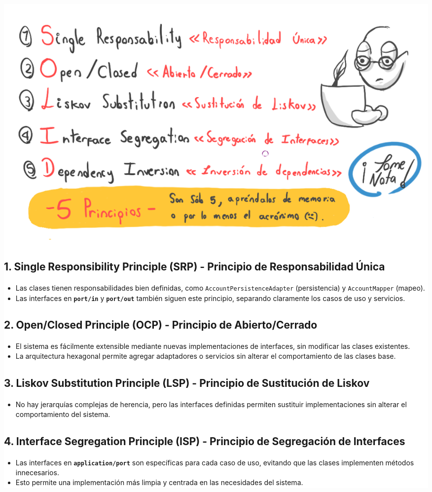 ![image](https://github.com/freddyrubentorres/accounttransactions/blob/main/img/doc/img/SOLID.png?raw=true)


## 1. **Single Responsibility Principle (SRP)** - Principio de Responsabilidad Única
- Las clases tienen responsabilidades bien definidas, como `AccountPersistenceAdapter` (persistencia) y `AccountMapper` (mapeo).
- Las interfaces en **`port/in`** y **`port/out`** también siguen este principio, separando claramente los casos de uso y servicios.

## 2. **Open/Closed Principle (OCP)** - Principio de Abierto/Cerrado
- El sistema es fácilmente extensible mediante nuevas implementaciones de interfaces, sin modificar las clases existentes.
- La arquitectura hexagonal permite agregar adaptadores o servicios sin alterar el comportamiento de las clases base.

## 3. **Liskov Substitution Principle (LSP)** - Principio de Sustitución de Liskov
- No hay jerarquías complejas de herencia, pero las interfaces definidas permiten sustituir implementaciones sin alterar el comportamiento del sistema.

## 4. **Interface Segregation Principle (ISP)** - Principio de Segregación de Interfaces
- Las interfaces en **`application/port`** son específicas para cada caso de uso, evitando que las clases implementen métodos innecesarios.
- Esto permite una implementación más limpia y centrada en las necesidades del sistema.
